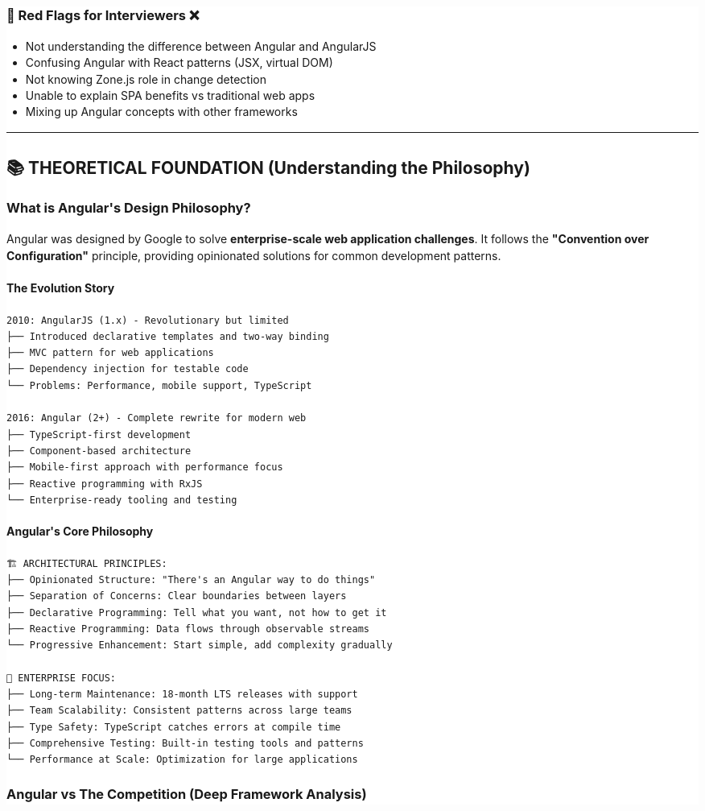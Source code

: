 ### **🚨 Red Flags for Interviewers** ❌
- Not understanding the difference between Angular and AngularJS
- Confusing Angular with React patterns (JSX, virtual DOM)
- Not knowing Zone.js role in change detection
- Unable to explain SPA benefits vs traditional web apps
- Mixing up Angular concepts with other frameworks

---

## 📚 **THEORETICAL FOUNDATION** (Understanding the Philosophy)

### **What is Angular's Design Philosophy?**
Angular was designed by Google to solve **enterprise-scale web application challenges**. It follows the **"Convention over Configuration"** principle, providing opinionated solutions for common development patterns.

#### **The Evolution Story**
```
2010: AngularJS (1.x) - Revolutionary but limited
├── Introduced declarative templates and two-way binding
├── MVC pattern for web applications
├── Dependency injection for testable code
└── Problems: Performance, mobile support, TypeScript

2016: Angular (2+) - Complete rewrite for modern web
├── TypeScript-first development
├── Component-based architecture
├── Mobile-first approach with performance focus
├── Reactive programming with RxJS
└── Enterprise-ready tooling and testing
```

#### **Angular's Core Philosophy**
```
🏗️ ARCHITECTURAL PRINCIPLES:
├── Opinionated Structure: "There's an Angular way to do things"
├── Separation of Concerns: Clear boundaries between layers
├── Declarative Programming: Tell what you want, not how to get it
├── Reactive Programming: Data flows through observable streams
└── Progressive Enhancement: Start simple, add complexity gradually

💼 ENTERPRISE FOCUS:
├── Long-term Maintenance: 18-month LTS releases with support
├── Team Scalability: Consistent patterns across large teams
├── Type Safety: TypeScript catches errors at compile time
├── Comprehensive Testing: Built-in testing tools and patterns
└── Performance at Scale: Optimization for large applications
```

### **Angular vs The Competition** (Deep Framework Analysis)
